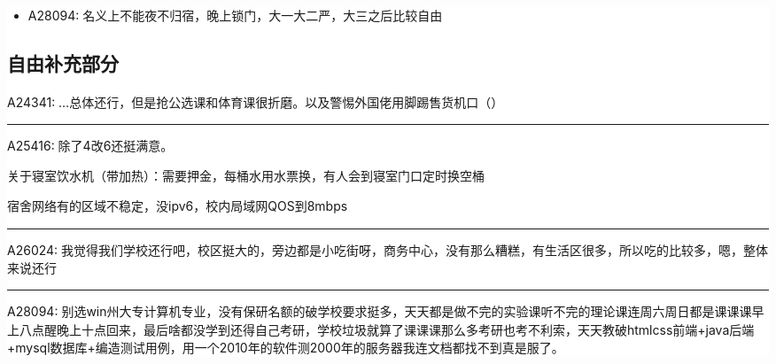 - A28094: 名义上不能夜不归宿，晚上锁门，大一大二严，大三之后比较自由

## 自由补充部分

A24341: …总体还行，但是抢公选课和体育课很折磨。以及警惕外国佬用脚踢售货机口（）

***

A25416: 除了4改6还挺满意。

关于寝室饮水机（带加热）：需要押金，每桶水用水票换，有人会到寝室门口定时换空桶

宿舍网络有的区域不稳定，没ipv6，校内局域网QOS到8mbps

***

A26024: 我觉得我们学校还行吧，校区挺大的，旁边都是小吃街呀，商务中心，没有那么糟糕，有生活区很多，所以吃的比较多，嗯，整体来说还行

***

A28094: 别选win州大专计算机专业，没有保研名额的破学校要求挺多，天天都是做不完的实验课听不完的理论课连周六周日都是课课课早上八点醒晚上十点回来，最后啥都没学到还得自己考研，学校垃圾就算了课课课那么多考研也考不利索，天天教破htmlcss前端+java后端+mysql数据库+编造测试用例，用一个2010年的软件测2000年的服务器我连文档都找不到真是服了。